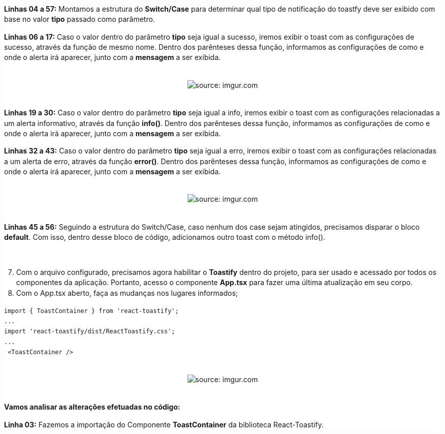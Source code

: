 **Linhas 04 a 57:** Montamos a estrutura do **Switch/Case** para determinar qual tipo de notificação do toastfy deve ser exibido com base no valor **tipo** passado como parâmetro.

**Linhas 06 a 17:** Caso o valor dentro do parâmetro **tipo** seja igual a sucesso, iremos exibir o toast com as configurações de sucesso, através da função de mesmo nome. Dentro dos parênteses dessa função, informamos as configurações de como e onde o alerta irá aparecer, junto com a **mensagem** a ser exibida.

<br>

<div align="center"><img src="https://i.imgur.com/3DHCTUh.png" title="source: imgur.com" /></div>

<br>

**Linhas 19 a 30:** Caso o valor dentro do parâmetro **tipo** seja igual a info, iremos exibir o toast com as configurações relacionadas a um alerta informativo, através da função **info()**. Dentro dos parênteses dessa função, informamos as configurações de como e onde o alerta irá aparecer, junto com a **mensagem** a ser exibida.

**Linhas 32 a 43:** Caso o valor dentro do parâmetro **tipo** seja igual a erro, iremos exibir o toast com as configurações relacionadas a um alerta de erro, através da função **error()**. Dentro dos parênteses dessa função, informamos as configurações de como e onde o alerta irá aparecer, junto com a **mensagem** a ser exibida.

<br>

<div align="center"><img src="https://i.imgur.com/C4zmMLQ.png" title="source: imgur.com" /></div>

<br>

**Linhas 45 a 56:** Seguindo a estrutura do Switch/Case, caso nenhum dos case sejam atingidos, precisamos disparar o bloco **default**. Com isso, dentro desse bloco de código, adicionamos outro toast com o método info().

<br>

7. Com o arquivo configurado, precisamos agora habilitar o **Toastify** dentro do projeto, para ser usado e acessado por todos os componentes da aplicação. Portanto, acesso o componente **App.tsx** para fazer uma última atualização em seu corpo.
8. Com o App.tsx aberto, faça as mudanças nos lugares informados;

```tsx
import { ToastContainer } from 'react-toastify';
...
import 'react-toastify/dist/ReactToastify.css';
...
 <ToastContainer />
```

<br>

<div align="center"><img src="https://i.imgur.com/6KC6GWu.png" title="source: imgur.com" /></div>

<br>

**Vamos analisar as alterações efetuadas no código:**

**Linha 03:** Fazemos a importação do Componente **ToastContainer** da biblioteca React-Toastify.
